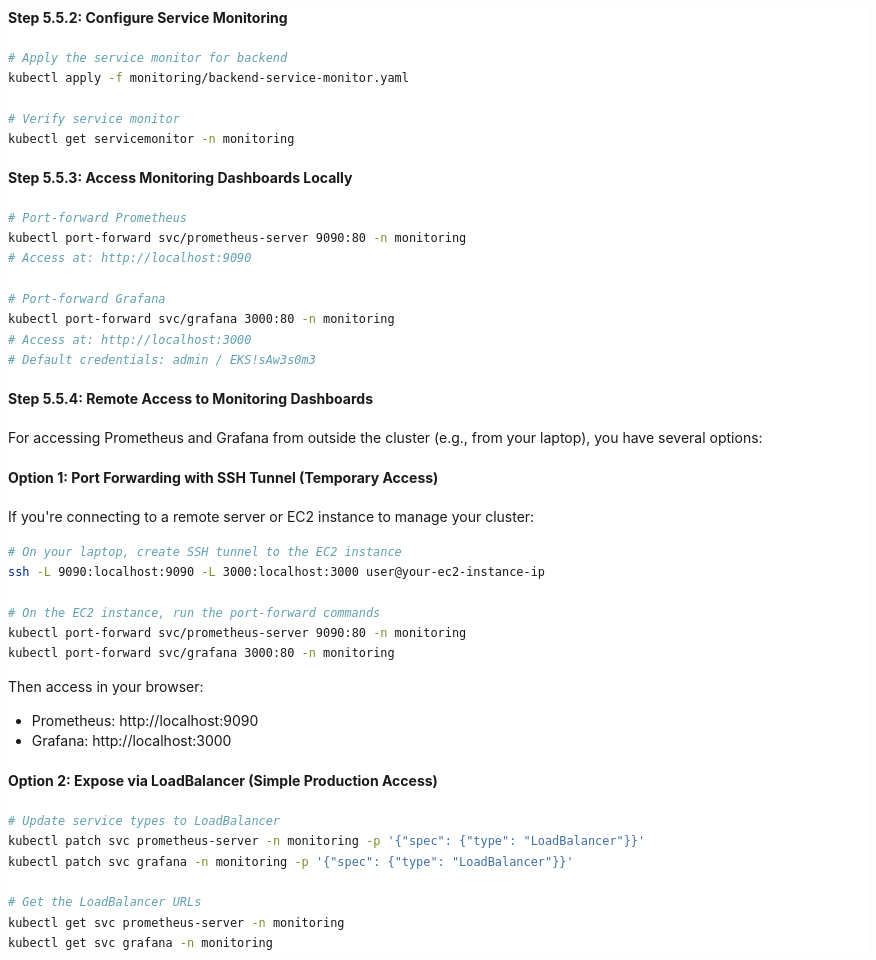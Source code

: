 #### Step 5.5.2: Configure Service Monitoring
```bash
# Apply the service monitor for backend
kubectl apply -f monitoring/backend-service-monitor.yaml

# Verify service monitor
kubectl get servicemonitor -n monitoring
```

#### Step 5.5.3: Access Monitoring Dashboards Locally
```bash
# Port-forward Prometheus
kubectl port-forward svc/prometheus-server 9090:80 -n monitoring
# Access at: http://localhost:9090

# Port-forward Grafana
kubectl port-forward svc/grafana 3000:80 -n monitoring
# Access at: http://localhost:3000
# Default credentials: admin / EKS!sAw3s0m3
```

#### Step 5.5.4: Remote Access to Monitoring Dashboards

For accessing Prometheus and Grafana from outside the cluster (e.g., from your laptop), you have several options:

#### Option 1: Port Forwarding with SSH Tunnel (Temporary Access)

If you're connecting to a remote server or EC2 instance to manage your cluster:

```bash
# On your laptop, create SSH tunnel to the EC2 instance
ssh -L 9090:localhost:9090 -L 3000:localhost:3000 user@your-ec2-instance-ip

# On the EC2 instance, run the port-forward commands
kubectl port-forward svc/prometheus-server 9090:80 -n monitoring
kubectl port-forward svc/grafana 3000:80 -n monitoring
```

Then access in your browser:
- Prometheus: http://localhost:9090
- Grafana: http://localhost:3000

#### Option 2: Expose via LoadBalancer (Simple Production Access)

```bash
# Update service types to LoadBalancer
kubectl patch svc prometheus-server -n monitoring -p '{"spec": {"type": "LoadBalancer"}}'
kubectl patch svc grafana -n monitoring -p '{"spec": {"type": "LoadBalancer"}}'

# Get the LoadBalancer URLs
kubectl get svc prometheus-server -n monitoring
kubectl get svc grafana -n monitoring
```
